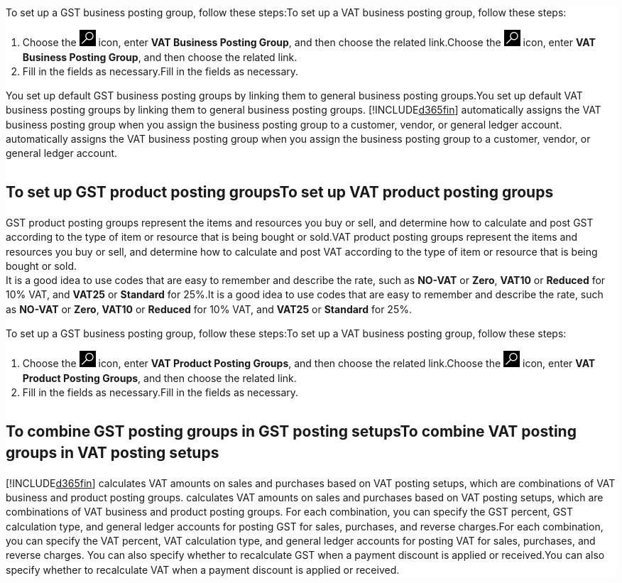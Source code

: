 <span data-ttu-id="84d52-128">To set up a GST business posting group, follow these steps:</span><span class="sxs-lookup"><span data-stu-id="84d52-128">To set up a VAT business posting group, follow these steps:</span></span>

1. <span data-ttu-id="84d52-129">Choose the ![Search for Page or Report](media/ui-search/search_small.png "Search for Page or Report icon") icon, enter **VAT Business Posting Group**, and then choose the related link.</span><span class="sxs-lookup"><span data-stu-id="84d52-129">Choose the ![Search for Page or Report](media/ui-search/search_small.png "Search for Page or Report icon") icon, enter **VAT Business Posting Group**, and then choose the related link.</span></span>  
2. <span data-ttu-id="84d52-130">Fill in the fields as necessary.</span><span class="sxs-lookup"><span data-stu-id="84d52-130">Fill in the fields as necessary.</span></span>

<span data-ttu-id="84d52-131">You set up default GST business posting groups by linking them to general business posting groups.</span><span class="sxs-lookup"><span data-stu-id="84d52-131">You set up default VAT business posting groups by linking them to general business posting groups.</span></span> [!INCLUDE[d365fin](includes/d365fin_md.md)]<span data-ttu-id="84d52-132"> automatically assigns the VAT business posting group when you assign the business posting group to a customer, vendor, or general ledger account.</span><span class="sxs-lookup"><span data-stu-id="84d52-132"> automatically assigns the VAT business posting group when you assign the business posting group to a customer, vendor, or general ledger account.</span></span> 

## <a name="to-set-up-vat-product-posting-groups"></a><span data-ttu-id="84d52-133">To set up GST product posting groups</span><span class="sxs-lookup"><span data-stu-id="84d52-133">To set up VAT product posting groups</span></span>
<span data-ttu-id="84d52-134">GST product posting groups represent the items and resources you buy or sell, and determine how to calculate and post GST according to the type of item or resource that is being bought or sold.</span><span class="sxs-lookup"><span data-stu-id="84d52-134">VAT product posting groups represent the items and resources you buy or sell, and determine how to calculate and post VAT according to the type of item or resource that is being bought or sold.</span></span>  
<span data-ttu-id="84d52-135">It is a good idea to use codes that are easy to remember and describe the rate, such as **NO-VAT** or **Zero**, **VAT10** or **Reduced** for 10% VAT, and **VAT25** or **Standard** for 25%.</span><span class="sxs-lookup"><span data-stu-id="84d52-135">It is a good idea to use codes that are easy to remember and describe the rate, such as **NO-VAT** or **Zero**, **VAT10** or **Reduced** for 10% VAT, and **VAT25** or **Standard** for 25%.</span></span>

<span data-ttu-id="84d52-136">To set up a GST business posting group, follow these steps:</span><span class="sxs-lookup"><span data-stu-id="84d52-136">To set up a VAT business posting group, follow these steps:</span></span>

1. <span data-ttu-id="84d52-137">Choose the ![Search for Page or Report](media/ui-search/search_small.png "Search for Page or Report icon") icon, enter **VAT Product Posting Groups**, and then choose the related link.</span><span class="sxs-lookup"><span data-stu-id="84d52-137">Choose the ![Search for Page or Report](media/ui-search/search_small.png "Search for Page or Report icon") icon, enter **VAT Product Posting Groups**, and then choose the related link.</span></span>  
2. <span data-ttu-id="84d52-138">Fill in the fields as necessary.</span><span class="sxs-lookup"><span data-stu-id="84d52-138">Fill in the fields as necessary.</span></span>

## <a name="to-combine-vat-posting-groups-in-vat-posting-setups"></a><span data-ttu-id="84d52-139">To combine GST posting groups in GST posting setups</span><span class="sxs-lookup"><span data-stu-id="84d52-139">To combine VAT posting groups in VAT posting setups</span></span>
[!INCLUDE[d365fin](includes/d365fin_md.md)]<span data-ttu-id="84d52-140"> calculates VAT amounts on sales and purchases based on VAT posting setups, which are combinations of VAT business and product posting groups.</span><span class="sxs-lookup"><span data-stu-id="84d52-140"> calculates VAT amounts on sales and purchases based on VAT posting setups, which are combinations of VAT business and product posting groups.</span></span> <span data-ttu-id="84d52-141">For each combination, you can specify the GST percent, GST calculation type, and general ledger accounts for posting GST for sales, purchases, and reverse charges.</span><span class="sxs-lookup"><span data-stu-id="84d52-141">For each combination, you can specify the VAT percent, VAT calculation type, and general ledger accounts for posting VAT for sales, purchases, and reverse charges.</span></span> <span data-ttu-id="84d52-142">You can also specify whether to recalculate GST when a payment discount is applied or received.</span><span class="sxs-lookup"><span data-stu-id="84d52-142">You can also specify whether to recalculate VAT when a payment discount is applied or received.</span></span>  
